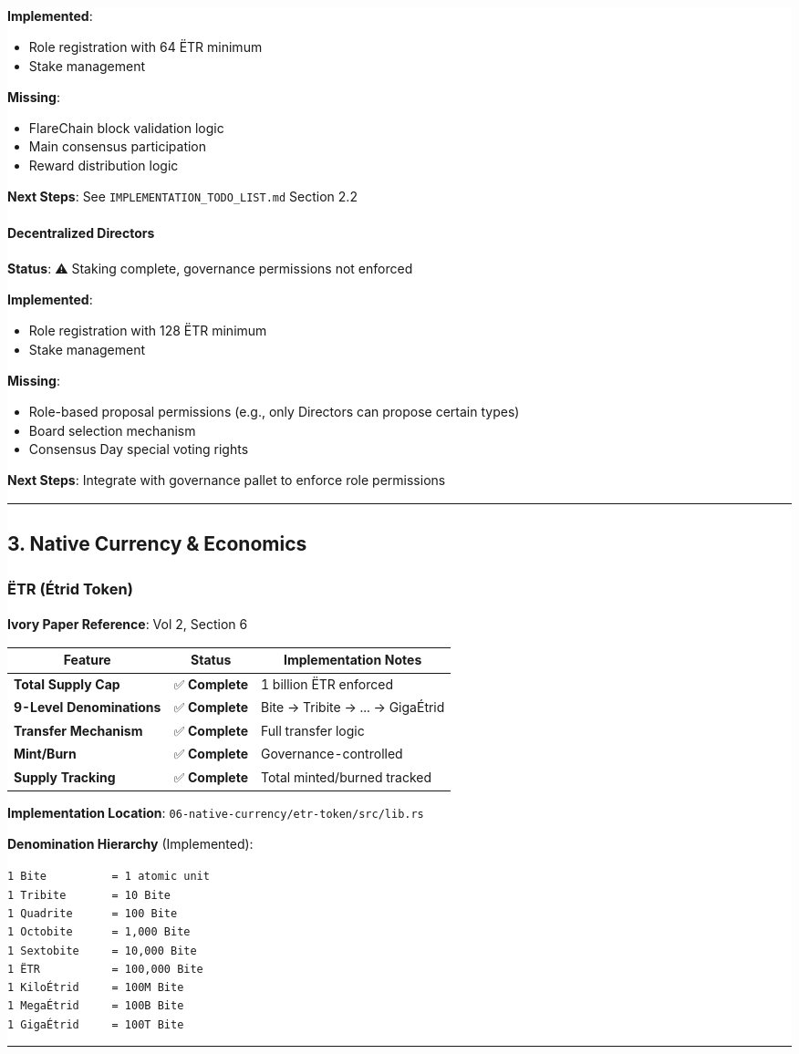 **Implemented**:
- Role registration with 64 ËTR minimum
- Stake management

**Missing**:
- FlareChain block validation logic
- Main consensus participation
- Reward distribution logic

**Next Steps**: See `IMPLEMENTATION_TODO_LIST.md` Section 2.2

#### Decentralized Directors
**Status**: ⚠️ Staking complete, governance permissions not enforced

**Implemented**:
- Role registration with 128 ËTR minimum
- Stake management

**Missing**:
- Role-based proposal permissions (e.g., only Directors can propose certain types)
- Board selection mechanism
- Consensus Day special voting rights

**Next Steps**: Integrate with governance pallet to enforce role permissions

---

## 3. Native Currency & Economics

### ËTR (Étrid Token)

**Ivory Paper Reference**: Vol 2, Section 6

| Feature | Status | Implementation Notes |
|---------|--------|---------------------|
| **Total Supply Cap** | ✅ **Complete** | 1 billion ËTR enforced |
| **9-Level Denominations** | ✅ **Complete** | Bite → Tribite → ... → GigaÉtrid |
| **Transfer Mechanism** | ✅ **Complete** | Full transfer logic |
| **Mint/Burn** | ✅ **Complete** | Governance-controlled |
| **Supply Tracking** | ✅ **Complete** | Total minted/burned tracked |

**Implementation Location**: `06-native-currency/etr-token/src/lib.rs`

**Denomination Hierarchy** (Implemented):
```
1 Bite          = 1 atomic unit
1 Tribite       = 10 Bite
1 Quadrite      = 100 Bite
1 Octobite      = 1,000 Bite
1 Sextobite     = 10,000 Bite
1 ËTR           = 100,000 Bite
1 KiloÉtrid     = 100M Bite
1 MegaÉtrid     = 100B Bite
1 GigaÉtrid     = 100T Bite
```

---